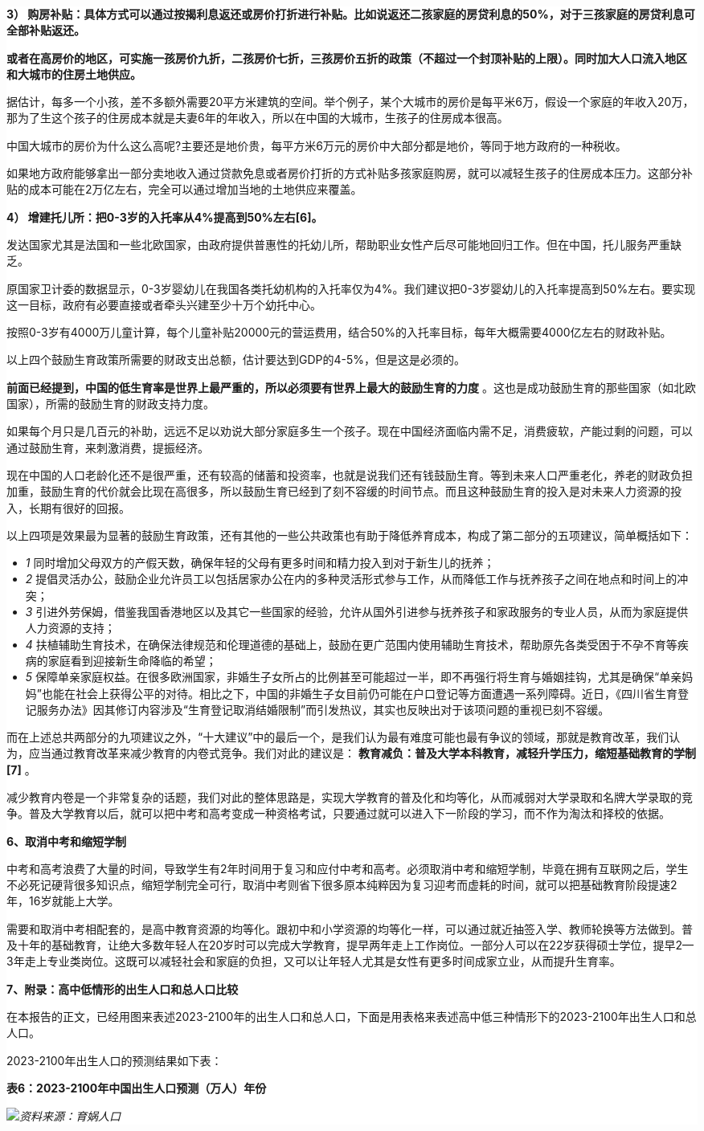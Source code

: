 **3） 购房补贴：具体方式可以通过按揭利息返还或房价打折进行补贴。比如说返还二孩家庭的房贷利息的50%，对于三孩家庭的房贷利息可全部补贴返还。**

**或者在高房价的地区，可实施一孩房价九折，二孩房价七折，三孩房价五折的政策（不超过一个封顶补贴的上限）。同时加大人口流入地区和大城市的住房土地供应。**

据估计，每多一个小孩，差不多额外需要20平方米建筑的空间。举个例子，某个大城市的房价是每平米6万，假设一个家庭的年收入20万，那为了生这个孩子的住房成本就是夫妻6年的年收入，所以在中国的大城市，生孩子的住房成本很高。

中国大城市的房价为什么这么高呢?主要还是地价贵，每平方米6万元的房价中大部分都是地价，等同于地方政府的一种税收。

如果地方政府能够拿出一部分卖地收入通过贷款免息或者房价打折的方式补贴多孩家庭购房，就可以减轻生孩子的住房成本压力。这部分补贴的成本可能在2万亿左右，完全可以通过增加当地的土地供应来覆盖。

**4） 增建托儿所：把0-3岁的入托率从4%提高到50%左右[6]。**

发达国家尤其是法国和一些北欧国家，由政府提供普惠性的托幼儿所，帮助职业女性产后尽可能地回归工作。但在中国，托儿服务严重缺乏。

原国家卫计委的数据显示，0-3岁婴幼儿在我国各类托幼机构的入托率仅为4%。我们建议把0-3岁婴幼儿的入托率提高到50%左右。要实现这一目标，政府有必要直接或者牵头兴建至少十万个幼托中心。

按照0-3岁有4000万儿童计算，每个儿童补贴20000元的营运费用，结合50%的入托率目标，每年大概需要4000亿左右的财政补贴。

以上四个鼓励生育政策所需要的财政支出总额，估计要达到GDP的4-5%，但是这是必须的。

**前面已经提到，中国的低生育率是世界上最严重的，所以必须要有世界上最大的鼓励生育的力度**
。这也是成功鼓励生育的那些国家（如北欧国家），所需的鼓励生育的财政支持力度。

如果每个月只是几百元的补助，远远不足以劝说大部分家庭多生一个孩子。现在中国经济面临内需不足，消费疲软，产能过剩的问题，可以通过鼓励生育，来刺激消费，提振经济。

现在中国的人口老龄化还不是很严重，还有较高的储蓄和投资率，也就是说我们还有钱鼓励生育。等到未来人口严重老化，养老的财政负担加重，鼓励生育的代价就会比现在高很多，所以鼓励生育已经到了刻不容缓的时间节点。而且这种鼓励生育的投入是对未来人力资源的投入，长期有很好的回报。

以上四项是效果最为显著的鼓励生育政策，还有其他的一些公共政策也有助于降低养育成本，构成了第二部分的五项建议，简单概括如下：

  * _1_ 同时增加父母双方的产假天数，确保年轻的父母有更多时间和精力投入到对于新生儿的抚养；
  * _2_ 提倡灵活办公，鼓励企业允许员工以包括居家办公在内的多种灵活形式参与工作，从而降低工作与抚养孩子之间在地点和时间上的冲突；
  * _3_ 引进外劳保姆，借鉴我国香港地区以及其它一些国家的经验，允许从国外引进参与抚养孩子和家政服务的专业人员，从而为家庭提供人力资源的支持；
  * _4_ 扶植辅助生育技术，在确保法律规范和伦理道德的基础上，鼓励在更广范围内使用辅助生育技术，帮助原先各类受困于不孕不育等疾病的家庭看到迎接新生命降临的希望；
  * _5_ 保障单亲家庭权益。在很多欧洲国家，非婚生子女所占的比例甚至可能超过一半，即不再强行将生育与婚姻挂钩，尤其是确保“单亲妈妈”也能在社会上获得公平的对待。相比之下，中国的非婚生子女目前仍可能在户口登记等方面遭遇一系列障碍。近日，《四川省生育登记服务办法》因其修订内容涉及“生育登记取消结婚限制”而引发热议，其实也反映出对于该项问题的重视已刻不容缓。

而在上述总共两部分的九项建议之外，“十大建议”中的最后一个，是我们认为最有难度可能也最有争议的领域，那就是教育改革，我们认为，应当通过教育改革来减少教育的内卷式竞争。我们对此的建议是：
**教育减负：普及大学本科教育，减轻升学压力，缩短基础教育的学制[7]** 。

减少教育内卷是一个非常复杂的话题，我们对此的整体思路是，实现大学教育的普及化和均等化，从而减弱对大学录取和名牌大学录取的竞争。普及大学教育以后，就可以把中考和高考变成一种资格考试，只要通过就可以进入下一阶段的学习，而不作为淘汰和择校的依据。

**6、取消中考和缩短学制**

中考和高考浪费了大量的时间，导致学生有2年时间用于复习和应付中考和高考。必须取消中考和缩短学制，毕竟在拥有互联网之后，学生不必死记硬背很多知识点，缩短学制完全可行，取消中考则省下很多原本纯粹因为复习迎考而虚耗的时间，就可以把基础教育阶段提速2年，16岁就能上大学。

需要和取消中考相配套的，是高中教育资源的均等化。跟初中和小学资源的均等化一样，可以通过就近抽签入学、教师轮换等方法做到。普及十年的基础教育，让绝大多数年轻人在20岁时可以完成大学教育，提早两年走上工作岗位。一部分人可以在22岁获得硕士学位，提早2—3年走上专业类岗位。这既可以减轻社会和家庭的负担，又可以让年轻人尤其是女性有更多时间成家立业，从而提升生育率。

**7、附录：高中低情形的出生人口和总人口比较**

在本报告的正文，已经用图来表述2023-2100年的出生人口和总人口，下面是用表格来表述高中低三种情形下的2023-2100年出生人口和总人口。

2023-2100年出生人口的预测结果如下表：

**表6：2023-2100年中国出生人口预测（万人）年份**

![](https://inews.gtimg.com/newsapp_match/0/15669916482/0)_资料来源：育娲人口_
